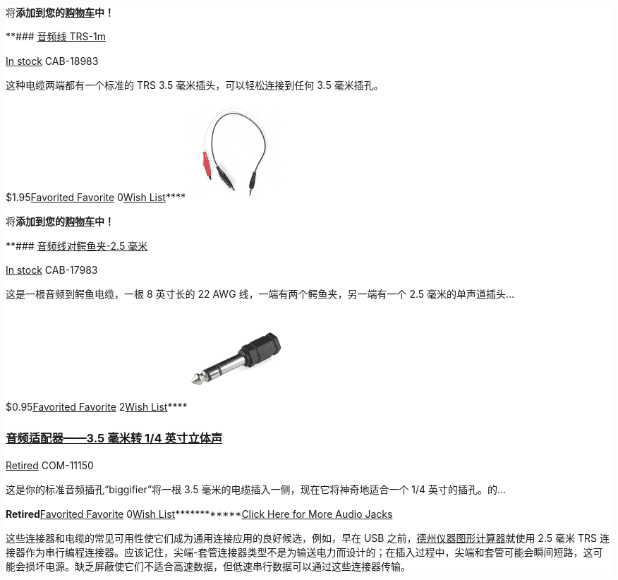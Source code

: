 将**添加到您的[购物车](https://www.sparkfun.com/cart)中！**

 **### [音频线 TRS-1m](https://www.sparkfun.com/products/18983)

[In stock](https://learn.sparkfun.com/static/bubbles/ "in stock") CAB-18983

这种电缆两端都有一个标准的 TRS 3.5 毫米插头，可以轻松连接到任何 3.5 毫米插孔。

$1.95[Favorited Favorite](# "Add to favorites") 0[Wish List](# "Add to wish list")****[![Audio Cable to Alligator Clips - 2.5mm](img/08637c10eda4a3133a356ff2a717d7e0.png)](https://www.sparkfun.com/products/17983) 

将**添加到您的[购物车](https://www.sparkfun.com/cart)中！**

 **### [音频线对鳄鱼夹-2.5 毫米](https://www.sparkfun.com/products/17983)

[In stock](https://learn.sparkfun.com/static/bubbles/ "in stock") CAB-17983

这是一根音频到鳄鱼电缆，一根 8 英寸长的 22 AWG 线，一端有两个鳄鱼夹，另一端有一个 2.5 毫米的单声道插头…

$0.95[Favorited Favorite](# "Add to favorites") 2[Wish List](# "Add to wish list")****[![Audio Adapter - 3.5 mm to 1/4" Stereo](img/a8291ceb46728cc2fc839c5c52c166f3.png)](https://www.sparkfun.com/products/retired/11150) 

### [音频适配器——3.5 毫米转 1/4 英寸立体声](https://www.sparkfun.com/products/retired/11150)

[Retired](https://learn.sparkfun.com/static/bubbles/ "Retired") COM-11150

这是你的标准音频插孔“biggifier”将一根 3.5 毫米的电缆插入一侧，现在它将神奇地适合一个 1/4 英寸的插孔。的…

**Retired**[Favorited Favorite](# "Add to favorites") 0[Wish List](# "Add to wish list")************[Click Here for More Audio Jacks](https://www.sparkfun.com/categories/342)

这些连接器和电缆的常见可用性使它们成为通用连接应用的良好候选，例如，早在 USB 之前，[德州仪器图形计算器](http://en.wikipedia.org/wiki/TI-85)就使用 2.5 毫米 TRS 连接器作为串行编程连接器。应该记住，尖端-套管连接器类型不是为输送电力而设计的；在插入过程中，尖端和套管可能会瞬间短路，这可能会损坏电源。缺乏屏蔽使它们不适合高速数据，但低速串行数据可以通过这些连接器传输。
